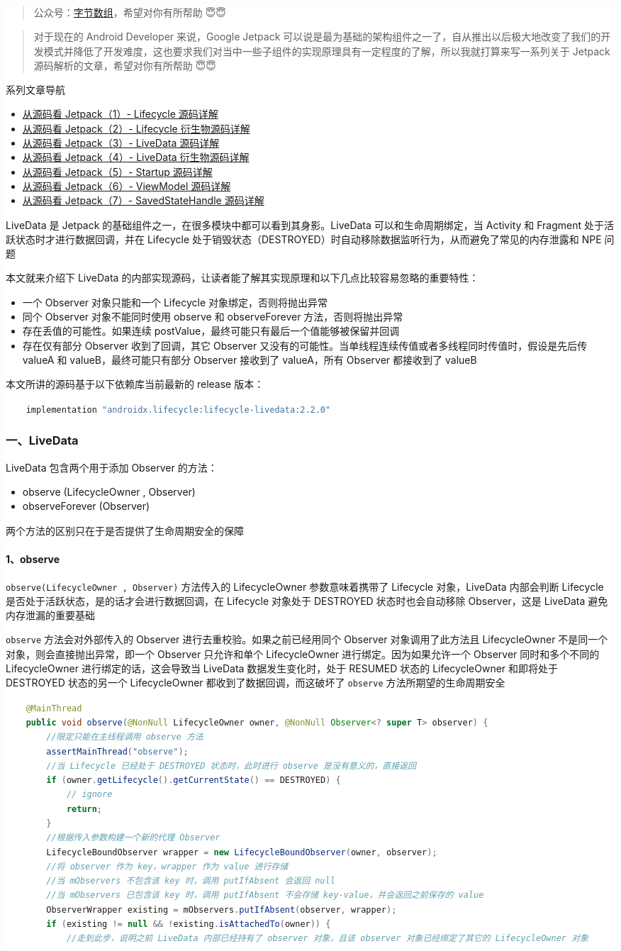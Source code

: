 > 公众号：[字节数组](https://p6-juejin.byteimg.com/tos-cn-i-k3u1fbpfcp/36784c0d2b924b04afb5ee09eb16ca6f~tplv-k3u1fbpfcp-watermark.image)，希望对你有所帮助 😇😇

> 对于现在的 Android Developer 来说，Google Jetpack 可以说是最为基础的架构组件之一了，自从推出以后极大地改变了我们的开发模式并降低了开发难度，这也要求我们对当中一些子组件的实现原理具有一定程度的了解，所以我就打算来写一系列关于 Jetpack 源码解析的文章，希望对你有所帮助 😇😇

系列文章导航

- [从源码看 Jetpack（1）- Lifecycle 源码详解](https://juejin.cn/post/6847902220755992589)
- [从源码看 Jetpack（2）- Lifecycle 衍生物源码详解](https://juejin.cn/post/6847902220760203277)
- [从源码看 Jetpack（3）- LiveData 源码详解](https://juejin.cn/post/6847902222345633806)
- [从源码看 Jetpack（4）- LiveData 衍生物源码详解](https://juejin.cn/post/6847902222353858567)
- [从源码看 Jetpack（5）- Startup 源码详解](https://juejin.cn/post/6847902224069165070)
- [从源码看 Jetpack（6）- ViewModel 源码详解](https://juejin.cn/post/6873356946896846856)
- [从源码看 Jetpack（7）- SavedStateHandle 源码详解](https://juejin.cn/post/6874136956347875342)

LiveData 是 Jetpack 的基础组件之一，在很多模块中都可以看到其身影。LiveData 可以和生命周期绑定，当 Activity 和 Fragment 处于活跃状态时才进行数据回调，并在 Lifecycle 处于销毁状态（DESTROYED）时自动移除数据监听行为，从而避免了常见的内存泄露和 NPE 问题

本文就来介绍下 LiveData 的内部实现源码，让读者能了解其实现原理和以下几点比较容易忽略的重要特性：

- 一个 Observer 对象只能和一个 Lifecycle 对象绑定，否则将抛出异常
- 同个 Observer 对象不能同时使用 observe 和 observeForever 方法，否则将抛出异常
- 存在丢值的可能性。如果连续 postValue，最终可能只有最后一个值能够被保留并回调
- 存在仅有部分 Observer 收到了回调，其它 Observer 又没有的可能性。当单线程连续传值或者多线程同时传值时，假设是先后传 valueA 和 valueB，最终可能只有部分 Observer 接收到了 valueA，所有 Observer 都接收到了 valueB

本文所讲的源码基于以下依赖库当前最新的 release 版本：

```groovy
    implementation "androidx.lifecycle:lifecycle-livedata:2.2.0"
```

### 一、LiveData

LiveData 包含两个用于添加 Observer 的方法：

- observe (LifecycleOwner , Observer)  
- observeForever (Observer)

两个方法的区别只在于是否提供了生命周期安全的保障

#### 1、observe

`observe(LifecycleOwner , Observer)` 方法传入的 LifecycleOwner 参数意味着携带了 Lifecycle 对象，LiveData 内部会判断 Lifecycle 是否处于活跃状态，是的话才会进行数据回调，在 Lifecycle 对象处于 DESTROYED 状态时也会自动移除 Observer，这是 LiveData 避免内存泄漏的重要基础

`observe` 方法会对外部传入的 Observer 进行去重校验。如果之前已经用同个 Observer 对象调用了此方法且 LifecycleOwner 不是同一个对象，则会直接抛出异常，即一个 Observer 只允许和单个 LifecycleOwner 进行绑定。因为如果允许一个 Observer 同时和多个不同的 LifecycleOwner 进行绑定的话，这会导致当 LiveData 数据发生变化时，处于 RESUMED 状态的 LifecycleOwner 和即将处于 DESTROYED 状态的另一个 LifecycleOwner 都收到了数据回调，而这破坏了 `observe` 方法所期望的生命周期安全

```java
    @MainThread
    public void observe(@NonNull LifecycleOwner owner, @NonNull Observer<? super T> observer) {
        //限定只能在主线程调用 observe 方法
        assertMainThread("observe");
        //当 Lifecycle 已经处于 DESTROYED 状态时，此时进行 observe 是没有意义的，直接返回
        if (owner.getLifecycle().getCurrentState() == DESTROYED) {
            // ignore
            return;
        }
        //根据传入参数构建一个新的代理 Observer
        LifecycleBoundObserver wrapper = new LifecycleBoundObserver(owner, observer);
        //将 observer 作为 key，wrapper 作为 value 进行存储
        //当 mObservers 不包含该 key 时，调用 putIfAbsent 会返回 null
        //当 mObservers 已包含该 key 时，调用 putIfAbsent 不会存储 key-value，并会返回之前保存的 value
        ObserverWrapper existing = mObservers.putIfAbsent(observer, wrapper);
        if (existing != null && !existing.isAttachedTo(owner)) {
            //走到此步，说明之前 LiveData 内部已经持有了 observer 对象，且该 observer 对象已经绑定了其它的 LifecycleOwner 对象
```